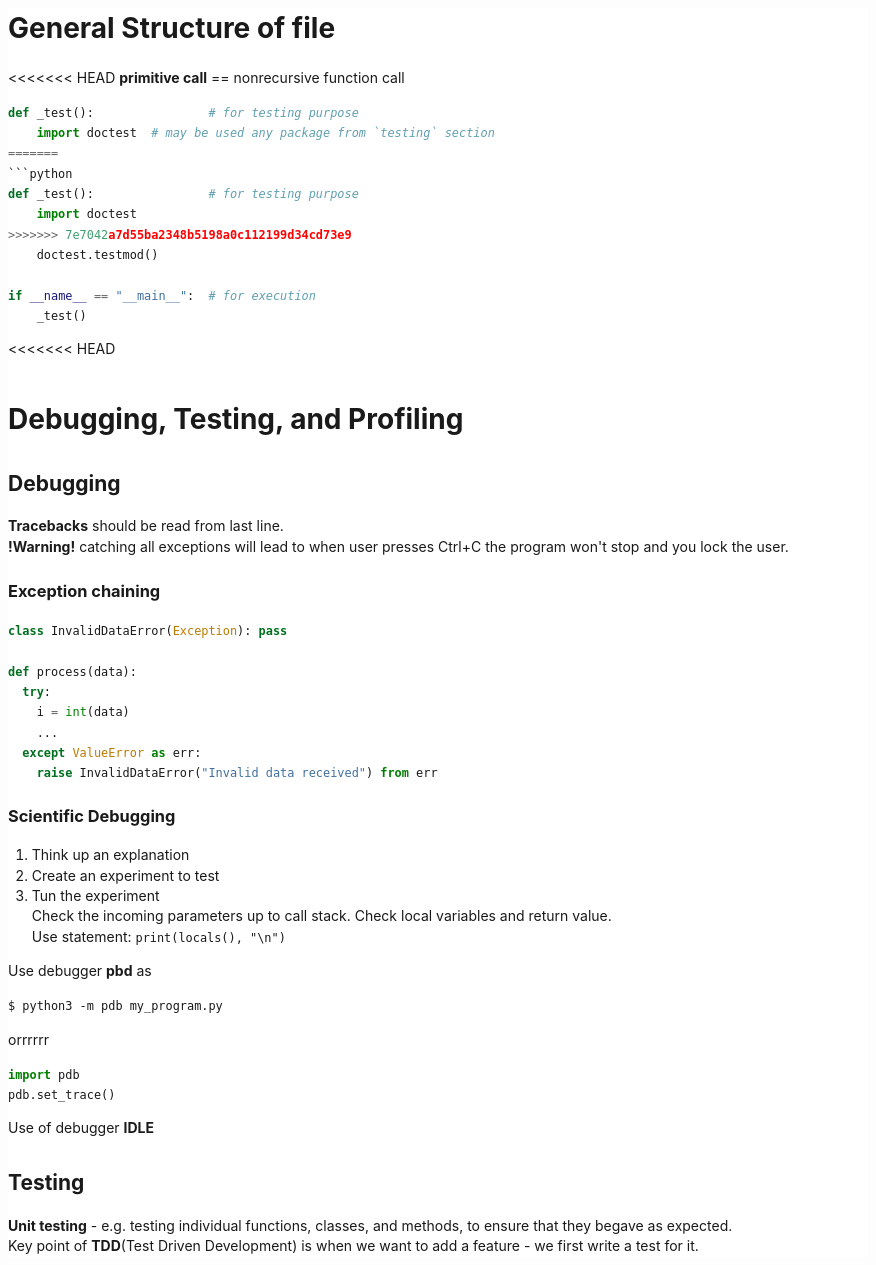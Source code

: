 # General Structure of file 
<<<<<<< HEAD
__primitive call__ == nonrecursive function call  
```python
def _test():				# for testing purpose
    import doctest	# may be used any package from `testing` section
=======
```python
def _test():				# for testing purpose
    import doctest
>>>>>>> 7e7042a7d55ba2348b5198a0c112199d34cd73e9
    doctest.testmod()

if __name__ == "__main__":  # for execution
    _test()
```
<!-- }}} -->
<<<<<<< HEAD
# Debugging, Testing, and Profiling <!-- {{{ -->
## Debugging <!-- {{{ -->
__Tracebacks__ should be read from last line.   
__!Warning!__ catching all exceptions will lead to when user presses Ctrl+C the
  program won't stop and you lock the user.
### Exception chaining
```python
class InvalidDataError(Exception): pass

def process(data):
  try:
    i = int(data)
    ...
  except ValueError as err:
    raise InvalidDataError("Invalid data received") from err
```

### Scientific Debugging
1. Think up an explanation  
2. Create an experiment to test  
3. Tun the experiment  
Check the incoming parameters up to call stack. Check local variables
and return value.  
Use statement: `print(locals(), "\n")`  

Use debugger __pbd__ as
```
$ python3 -m pdb my_program.py
```
orrrrrr
```	python
import pdb
pdb.set_trace()
```
Use of debugger __IDLE__
<!-- }}} -->
## Testing <!-- {{{ -->
__Unit testing__ - e.g. testing individual functions, classes, and methods, to ensure that
they begave as expected.  
Key point of __TDD__(Test Driven Development) is when we want to add a feature - we first write a
test for it.  